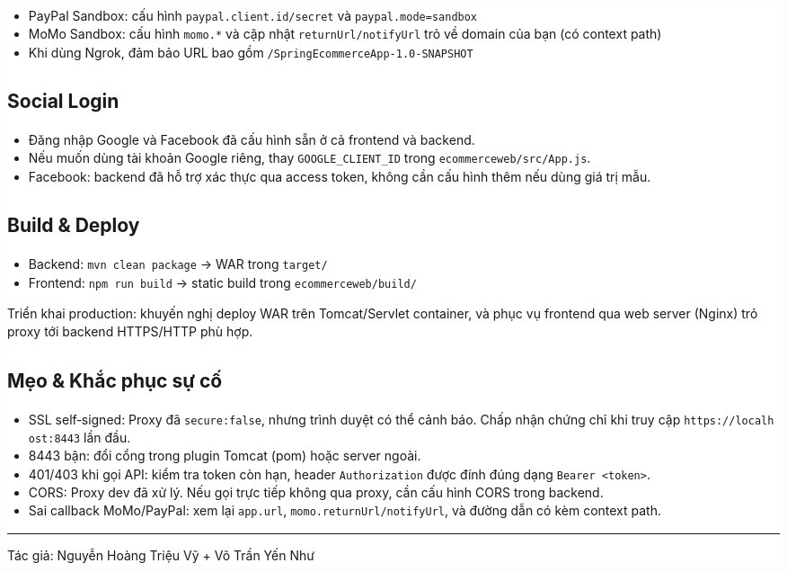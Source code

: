 - PayPal Sandbox: cấu hình `paypal.client.id/secret` và `paypal.mode=sandbox`
- MoMo Sandbox: cấu hình `momo.*` và cập nhật `returnUrl/notifyUrl` trỏ về domain của bạn (có context path)
- Khi dùng Ngrok, đảm bảo URL bao gồm `/SpringEcommerceApp-1.0-SNAPSHOT`

## Social Login

- Đăng nhập Google và Facebook đã cấu hình sẵn ở cả frontend và backend.
- Nếu muốn dùng tài khoản Google riêng, thay `GOOGLE_CLIENT_ID` trong `ecommerceweb/src/App.js`.
- Facebook: backend đã hỗ trợ xác thực qua access token, không cần cấu hình thêm nếu dùng giá trị mẫu.

## Build & Deploy

- Backend: `mvn clean package` → WAR trong `target/`
- Frontend: `npm run build` → static build trong `ecommerceweb/build/`

Triển khai production: khuyến nghị deploy WAR trên Tomcat/Servlet container, và phục vụ frontend qua web server (Nginx) trỏ proxy tới backend HTTPS/HTTP phù hợp.

## Mẹo & Khắc phục sự cố

- SSL self‑signed: Proxy đã `secure:false`, nhưng trình duyệt có thể cảnh báo. Chấp nhận chứng chỉ khi truy cập `https://localhost:8443` lần đầu.
- 8443 bận: đổi cổng trong plugin Tomcat (pom) hoặc server ngoài.
- 401/403 khi gọi API: kiểm tra token còn hạn, header `Authorization` được đính đúng dạng `Bearer <token>`.
- CORS: Proxy dev đã xử lý. Nếu gọi trực tiếp không qua proxy, cần cấu hình CORS trong backend.
- Sai callback MoMo/PayPal: xem lại `app.url`, `momo.returnUrl/notifyUrl`, và đường dẫn có kèm context path.



---

Tác giả: Nguyễn Hoàng Triệu Vỹ + Võ Trần Yến Như

